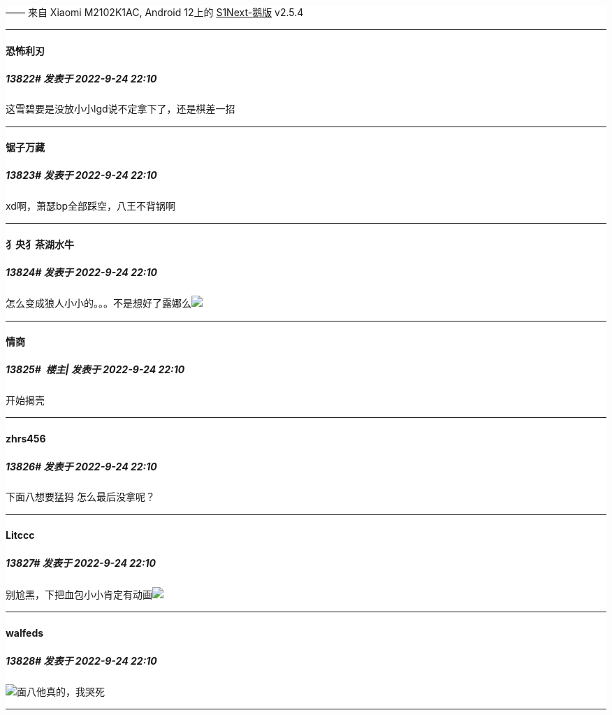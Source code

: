 —— 来自 Xiaomi M2102K1AC, Android 12上的 [S1Next-鹅版](https://github.com/ykrank/S1-Next/releases) v2.5.4

*****

####  恐怖利刃  
##### 13822#       发表于 2022-9-24 22:10

这雪碧要是没放小小lgd说不定拿下了，还是棋差一招

*****

####  锯子万藏  
##### 13823#       发表于 2022-9-24 22:10

xd啊，萧瑟bp全部踩空，八王不背锅啊

*****

####  犭央犭茶湖水牛  
##### 13824#       发表于 2022-9-24 22:10

怎么变成狼人小小的。。。不是想好了露娜么<img src="https://static.saraba1st.com/image/smiley/face2017/051.png" referrerpolicy="no-referrer">

*****

####  情商  
##### 13825#         楼主| 发表于 2022-9-24 22:10

开始揭壳

*****

####  zhrs456  
##### 13826#       发表于 2022-9-24 22:10

下面八想要猛犸 怎么最后没拿呢？

*****

####  Litccc  
##### 13827#       发表于 2022-9-24 22:10

别尬黑，下把血包小小肯定有动画<img src="https://static.saraba1st.com/image/smiley/face2017/037.png" referrerpolicy="no-referrer">

*****

####  walfeds  
##### 13828#       发表于 2022-9-24 22:10

<img src="https://static.saraba1st.com/image/smiley/face2017/067.png" referrerpolicy="no-referrer">面八他真的，我哭死

*****
